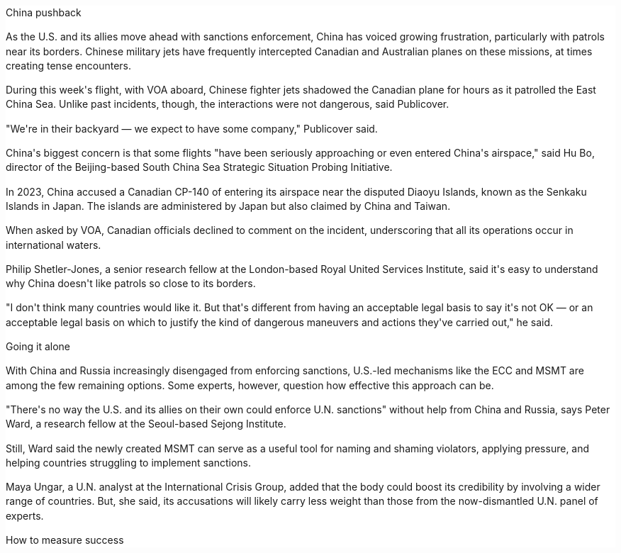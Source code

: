 
China pushback 


As the U.S. and its allies move ahead with sanctions enforcement, China has voiced growing frustration, particularly with patrols near its borders. Chinese military jets have frequently intercepted Canadian and Australian planes on these missions, at times creating tense encounters.


During this week's flight, with VOA aboard, Chinese fighter jets shadowed the Canadian plane for hours as it patrolled the East China Sea. Unlike past incidents, though, the interactions were not dangerous, said Publicover.


"We're in their backyard — we expect to have some company," Publicover said.




China's biggest concern is that some flights "have been seriously approaching or even entered China's airspace," said Hu Bo, director of the Beijing-based South China Sea Strategic Situation Probing Initiative.


In 2023, China accused a Canadian CP-140 of entering its airspace near the disputed Diaoyu Islands, known as the Senkaku Islands in Japan. The islands are administered by Japan but also claimed by China and Taiwan.


When asked by VOA, Canadian officials declined to comment on the incident, underscoring that all its operations occur in international waters.


Philip Shetler-Jones, a senior research fellow at the London-based Royal United Services Institute, said it's easy to understand why China doesn't like patrols so close to its borders.


"I don't think many countries would like it. But that's different from having an acceptable legal basis to say it's not OK — or an acceptable legal basis on which to justify the kind of dangerous maneuvers and actions they've carried out," he said.


Going it alone 


With China and Russia increasingly disengaged from enforcing sanctions, U.S.-led mechanisms like the ECC and MSMT are among the few remaining options. Some experts, however, question how effective this approach can be.


"There's no way the U.S. and its allies on their own could enforce U.N. sanctions" without help from China and Russia, says Peter Ward, a research fellow at the Seoul-based Sejong Institute.


Still, Ward said the newly created MSMT can serve as a useful tool for naming and shaming violators, applying pressure, and helping countries struggling to implement sanctions.


Maya Ungar, a U.N. analyst at the International Crisis Group, added that the body could boost its credibility by involving a wider range of countries. But, she said, its accusations will likely carry less weight than those from the now-dismantled U.N. panel of experts.


How to measure success 

